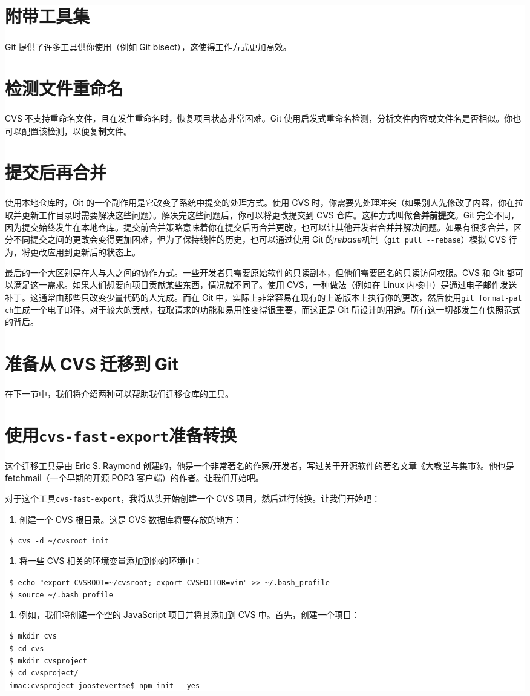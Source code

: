 # 附带工具集

Git 提供了许多工具供你使用（例如 Git bisect），这使得工作方式更加高效。

# 检测文件重命名

CVS 不支持重命名文件，且在发生重命名时，恢复项目状态非常困难。Git 使用启发式重命名检测，分析文件内容或文件名是否相似。你也可以配置该检测，以便复制文件。

# 提交后再合并

使用本地仓库时，Git 的一个副作用是它改变了系统中提交的处理方式。使用 CVS 时，你需要先处理冲突（如果别人先修改了内容，你在拉取并更新工作目录时需要解决这些问题）。解决完这些问题后，你可以将更改提交到 CVS 仓库。这种方式叫做**合并前提交**。Git 完全不同，因为提交始终发生在本地仓库。提交前合并策略意味着你在提交后再合并更改，也可以让其他开发者合并并解决问题。如果有很多合并，区分不同提交之间的更改会变得更加困难，但为了保持线性的历史，也可以通过使用 Git 的*rebase*机制（`git pull --rebase`）模拟 CVS 行为，将更改应用到更新后的状态上。

最后的一个大区别是在人与人之间的协作方式。一些开发者只需要原始软件的只读副本，但他们需要匿名的只读访问权限。CVS 和 Git 都可以满足这一需求。如果人们想要向项目贡献某些东西，情况就不同了。使用 CVS，一种做法（例如在 Linux 内核中）是通过电子邮件发送补丁。这通常由那些只改变少量代码的人完成。而在 Git 中，实际上非常容易在现有的上游版本上执行你的更改，然后使用`git format-patch`生成一个电子邮件。对于较大的贡献，拉取请求的功能和易用性变得很重要，而这正是 Git 所设计的用途。所有这一切都发生在快照范式的背后。

# 准备从 CVS 迁移到 Git

在下一节中，我们将介绍两种可以帮助我们迁移仓库的工具。

# 使用`cvs-fast-export`准备转换

这个迁移工具是由 Eric S. Raymond 创建的，他是一个非常著名的作家/开发者，写过关于开源软件的著名文章《大教堂与集市》。他也是 fetchmail（一个早期的开源 POP3 客户端）的作者。让我们开始吧。

对于这个工具`cvs-fast-export`，我将从头开始创建一个 CVS 项目，然后进行转换。让我们开始吧：

1.  创建一个 CVS 根目录。这是 CVS 数据库将要存放的地方：

```
 $ cvs -d ~/cvsroot init
```

1.  将一些 CVS 相关的环境变量添加到你的环境中：

```
 $ echo "export CVSROOT=~/cvsroot; export CVSEDITOR=vim" >> ~/.bash_profile
 $ source ~/.bash_profile
```

1.  例如，我们将创建一个空的 JavaScript 项目并将其添加到 CVS 中。首先，创建一个项目：

```
 $ mkdir cvs
 $ cd cvs
 $ mkdir cvsproject
 $ cd cvsproject/
 imac:cvsproject joostevertse$ npm init --yes
```
